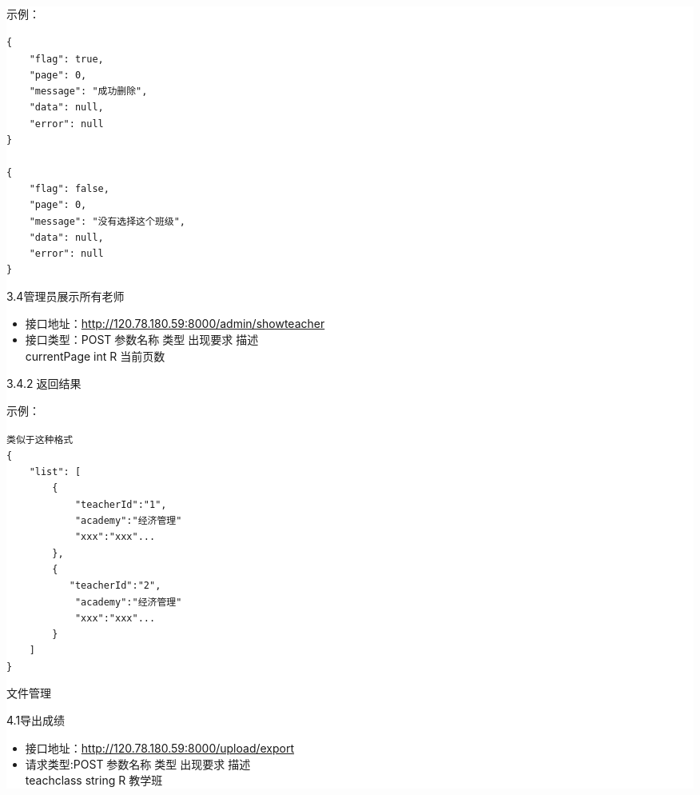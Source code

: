 示例：

    {
        "flag": true,
        "page": 0,
        "message": "成功删除",
        "data": null,
        "error": null
    }
    
    {
        "flag": false,
        "page": 0,
        "message": "没有选择这个班级",
        "data": null,
        "error": null
    }

3.4管理员展示所有老师

- 接口地址：http://120.78.180.59:8000/admin/showteacher
- 接口类型：POST
    参数名称       	类型  	出现要求	描述  
    currentPage	int 	R   	当前页数

3.4.2 返回结果

示例：

    类似于这种格式
    {
        "list": [
            {
                "teacherId":"1",
                "academy":"经济管理"
                "xxx":"xxx"...
            },
            {
               "teacherId":"2",
                "academy":"经济管理"
                "xxx":"xxx"...
            }
        ]
    }







文件管理

4.1导出成绩

- 接口地址：http://120.78.180.59:8000/upload/export
- 请求类型:POST
    参数名称      	类型    	出现要求	描述  
    teachclass	string	R   	教学班 
